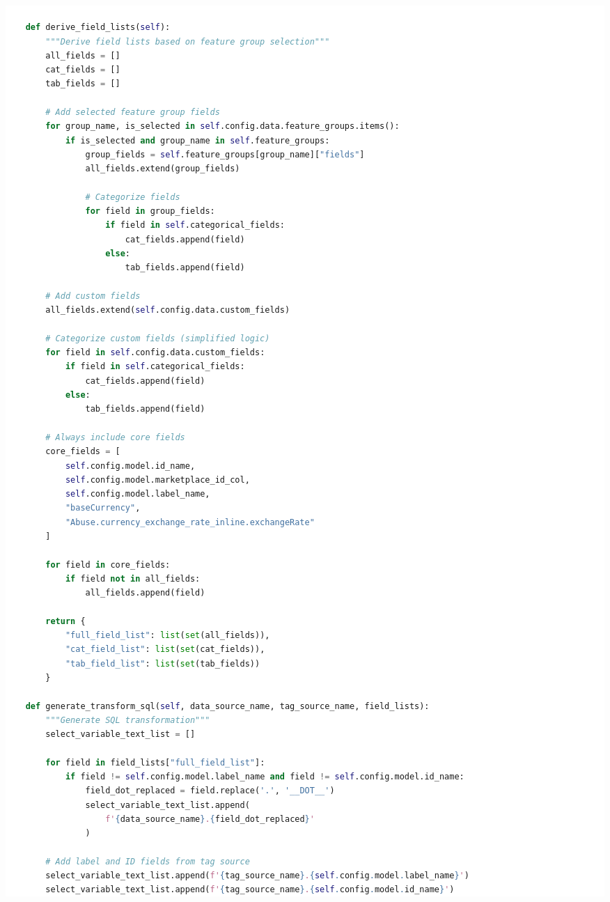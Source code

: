 ```python
    
    def derive_field_lists(self):
        """Derive field lists based on feature group selection"""
        all_fields = []
        cat_fields = []
        tab_fields = []
        
        # Add selected feature group fields
        for group_name, is_selected in self.config.data.feature_groups.items():
            if is_selected and group_name in self.feature_groups:
                group_fields = self.feature_groups[group_name]["fields"]
                all_fields.extend(group_fields)
                
                # Categorize fields
                for field in group_fields:
                    if field in self.categorical_fields:
                        cat_fields.append(field)
                    else:
                        tab_fields.append(field)
        
        # Add custom fields
        all_fields.extend(self.config.data.custom_fields)
        
        # Categorize custom fields (simplified logic)
        for field in self.config.data.custom_fields:
            if field in self.categorical_fields:
                cat_fields.append(field)
            else:
                tab_fields.append(field)
        
        # Always include core fields
        core_fields = [
            self.config.model.id_name,
            self.config.model.marketplace_id_col, 
            self.config.model.label_name,
            "baseCurrency",
            "Abuse.currency_exchange_rate_inline.exchangeRate"
        ]
        
        for field in core_fields:
            if field not in all_fields:
                all_fields.append(field)
        
        return {
            "full_field_list": list(set(all_fields)),
            "cat_field_list": list(set(cat_fields)),
            "tab_field_list": list(set(tab_fields))
        }
    
    def generate_transform_sql(self, data_source_name, tag_source_name, field_lists):
        """Generate SQL transformation"""
        select_variable_text_list = []
        
        for field in field_lists["full_field_list"]:
            if field != self.config.model.label_name and field != self.config.model.id_name:
                field_dot_replaced = field.replace('.', '__DOT__')
                select_variable_text_list.append(
                    f'{data_source_name}.{field_dot_replaced}'
                )
        
        # Add label and ID fields from tag source
        select_variable_text_list.append(f'{tag_source_name}.{self.config.model.label_name}')
        select_variable_text_list.append(f'{tag_source_name}.{self.config.model.id_name}')
```